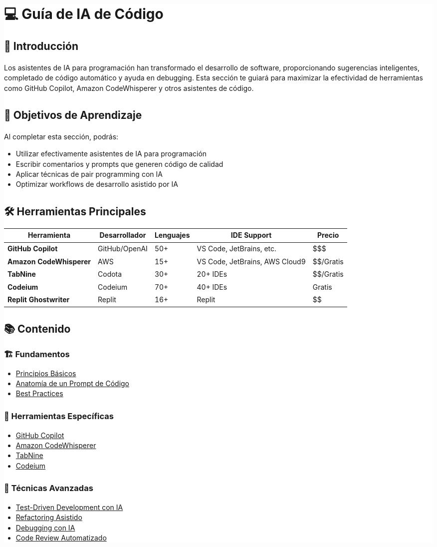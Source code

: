 # 💻 Guía de IA de Código

## 📖 Introducción

Los asistentes de IA para programación han transformado el desarrollo de software, proporcionando sugerencias inteligentes, completado de código automático y ayuda en debugging. Esta sección te guiará para maximizar la efectividad de herramientas como GitHub Copilot, Amazon CodeWhisperer y otros asistentes de código.

## 🎯 Objetivos de Aprendizaje

Al completar esta sección, podrás:
- Utilizar efectivamente asistentes de IA para programación
- Escribir comentarios y prompts que generen código de calidad
- Aplicar técnicas de pair programming con IA
- Optimizar workflows de desarrollo asistido por IA

## 🛠️ Herramientas Principales

| Herramienta | Desarrollador | Lenguajes | IDE Support | Precio |
|-------------|---------------|-----------|-------------|--------|
| **GitHub Copilot** | GitHub/OpenAI | 50+ | VS Code, JetBrains, etc. | $$$ |
| **Amazon CodeWhisperer** | AWS | 15+ | VS Code, JetBrains, AWS Cloud9 | $$/Gratis |
| **TabNine** | Codota | 30+ | 20+ IDEs | $$/Gratis |
| **Codeium** | Codeium | 70+ | 40+ IDEs | Gratis |
| **Replit Ghostwriter** | Replit | 16+ | Replit | $$ |

## 📚 Contenido

### 🏗️ Fundamentos
- [Principios Básicos](fundamentos.md)
- [Anatomía de un Prompt de Código](anatomia-prompt-codigo.md)
- [Best Practices](best-practices.md)

### 🤖 Herramientas Específicas
- [GitHub Copilot](github-copilot.md)
- [Amazon CodeWhisperer](codewhisperer.md)
- [TabNine](tabnine.md)
- [Codeium](codeium.md)

### 🔧 Técnicas Avanzadas
- [Test-Driven Development con IA](tdd-con-ia.md)
- [Refactoring Asistido](refactoring.md)
- [Debugging con IA](debugging.md)
- [Code Review Automatizado](code-review.md)
